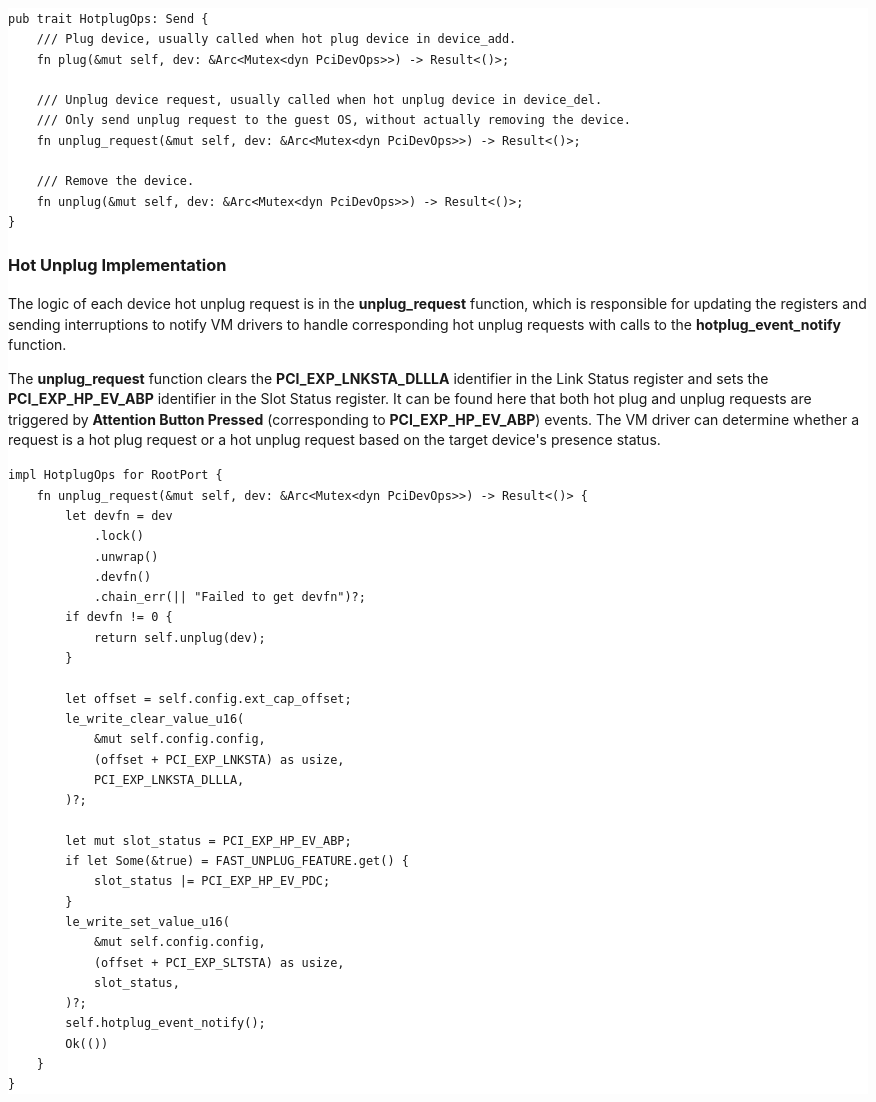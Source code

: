 ```shell
pub trait HotplugOps: Send {
    /// Plug device, usually called when hot plug device in device_add.
    fn plug(&mut self, dev: &Arc<Mutex<dyn PciDevOps>>) -> Result<()>;

    /// Unplug device request, usually called when hot unplug device in device_del.
    /// Only send unplug request to the guest OS, without actually removing the device.
    fn unplug_request(&mut self, dev: &Arc<Mutex<dyn PciDevOps>>) -> Result<()>;

    /// Remove the device.
    fn unplug(&mut self, dev: &Arc<Mutex<dyn PciDevOps>>) -> Result<()>;
}
```

### Hot Unplug Implementation

The logic of each device hot unplug request is in the **unplug_request** function, which is responsible for updating the registers and sending interruptions to notify VM drivers to handle corresponding hot unplug requests with calls to the **hotplug_event_notify** function.

The **unplug_request** function clears the **PCI_EXP_LNKSTA_DLLLA** identifier in the Link Status register and sets the **PCI_EXP_HP_EV_ABP** identifier in the Slot Status register. It can be found here that both hot plug and unplug requests are triggered by **Attention Button Pressed** (corresponding to **PCI_EXP_HP_EV_ABP**) events. The VM driver can determine whether a request is a hot plug request or a hot unplug request based on the target device's presence status.

```shell
impl HotplugOps for RootPort {
    fn unplug_request(&mut self, dev: &Arc<Mutex<dyn PciDevOps>>) -> Result<()> {
        let devfn = dev
            .lock()
            .unwrap()
            .devfn()
            .chain_err(|| "Failed to get devfn")?;
        if devfn != 0 {
            return self.unplug(dev);
        }

        let offset = self.config.ext_cap_offset;
        le_write_clear_value_u16(
            &mut self.config.config,
            (offset + PCI_EXP_LNKSTA) as usize,
            PCI_EXP_LNKSTA_DLLLA,
        )?;

        let mut slot_status = PCI_EXP_HP_EV_ABP;
        if let Some(&true) = FAST_UNPLUG_FEATURE.get() {
            slot_status |= PCI_EXP_HP_EV_PDC;
        }
        le_write_set_value_u16(
            &mut self.config.config,
            (offset + PCI_EXP_SLTSTA) as usize,
            slot_status,
        )?;
        self.hotplug_event_notify();
        Ok(())
    }
}
```  
